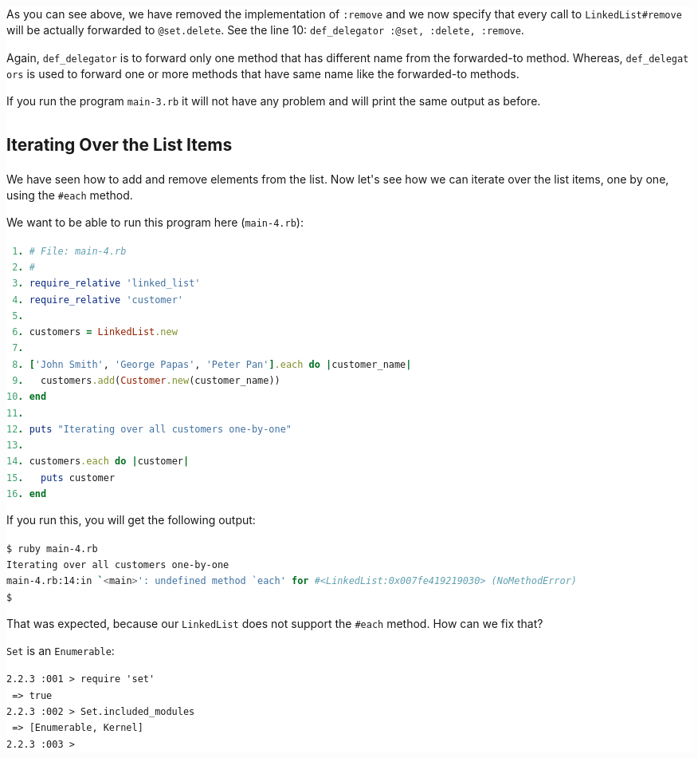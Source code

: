 As you can see above, we have removed the implementation of `:remove` and we now specify that every call to `LinkedList#remove` will be
actually forwarded to `@set.delete`. See the line 10: `def_delegator :@set, :delete, :remove`. 

Again, `def_delegator` is to forward only one method that has different name from the forwarded-to method. Whereas, `def_delegators` is
used to forward one or more methods that have same name like the forwarded-to methods.

If you run the program `main-3.rb` it will not have any problem and will print the same output as before.

## Iterating Over the List Items
 
We have seen how to add and remove elements from the list. Now let's see how we can iterate over the list items, one by one, using the `#each` method.
 
We want to be able to run this program here (`main-4.rb`):

``` ruby
 1. # File: main-4.rb
 2. #
 3. require_relative 'linked_list'
 4. require_relative 'customer'
 5. 
 6. customers = LinkedList.new
 7. 
 8. ['John Smith', 'George Papas', 'Peter Pan'].each do |customer_name|
 9.   customers.add(Customer.new(customer_name))
10. end
11. 
12. puts "Iterating over all customers one-by-one"
13. 
14. customers.each do |customer|
15.   puts customer
16. end
```

If you run this, you will get the following output:

``` bash
$ ruby main-4.rb
Iterating over all customers one-by-one
main-4.rb:14:in `<main>': undefined method `each' for #<LinkedList:0x007fe419219030> (NoMethodError)
$
```

That was expected, because our `LinkedList` does not support the `#each` method. How can we fix that?

`Set` is an `Enumerable`:

``` irb
2.2.3 :001 > require 'set'
 => true 
2.2.3 :002 > Set.included_modules
 => [Enumerable, Kernel] 
2.2.3 :003 >
```
